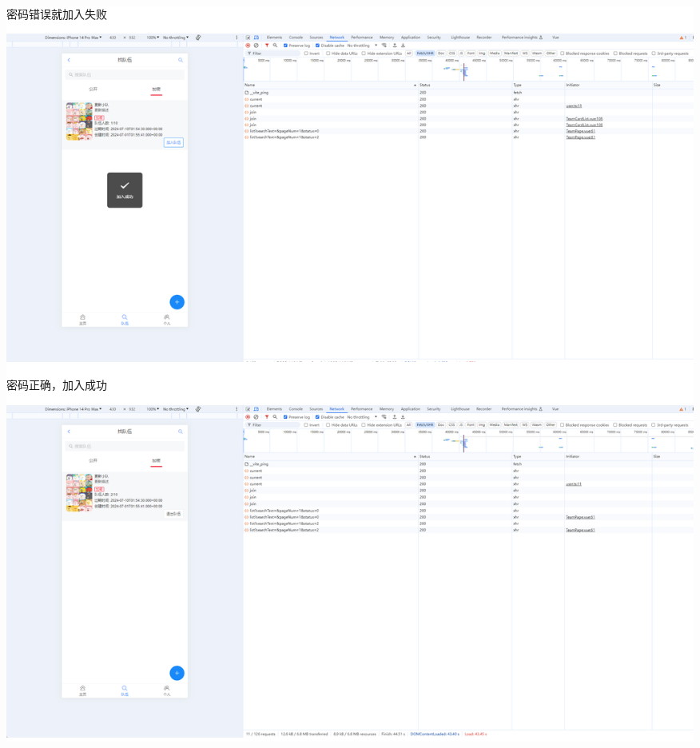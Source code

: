 

密码错误就加入失败



![image-20240701153310186](./assets/image-20240701153310186.png)



密码正确，加入成功





![image-20240701153318442](./assets/image-20240701153318442.png)
